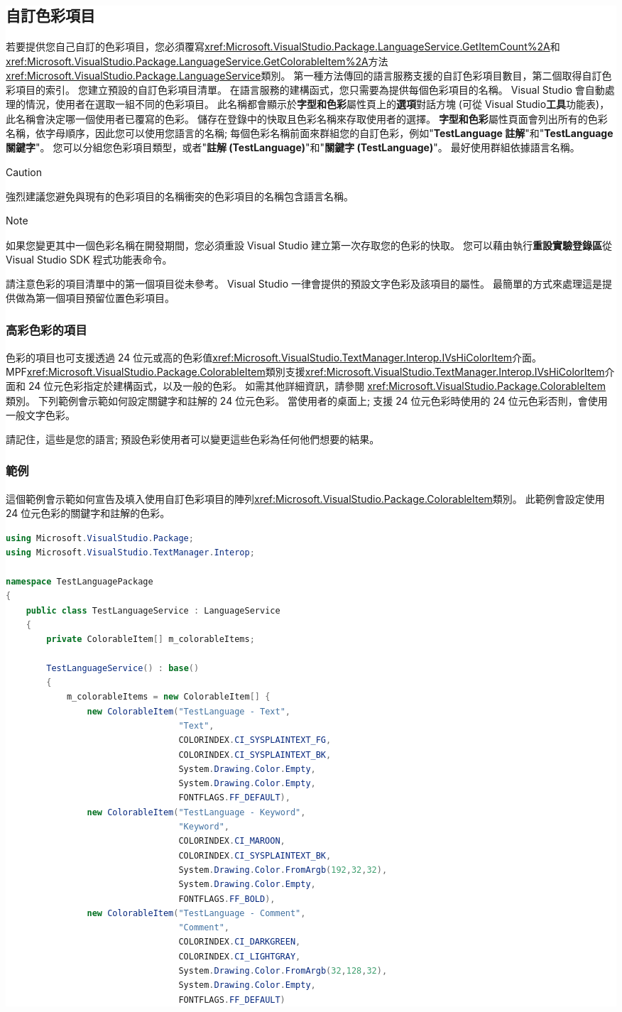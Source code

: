 ## <a name="custom-colorable-items"></a>自訂色彩項目  
 若要提供您自己自訂的色彩項目，您必須覆寫<xref:Microsoft.VisualStudio.Package.LanguageService.GetItemCount%2A>和<xref:Microsoft.VisualStudio.Package.LanguageService.GetColorableItem%2A>方法<xref:Microsoft.VisualStudio.Package.LanguageService>類別。 第一種方法傳回的語言服務支援的自訂色彩項目數目，第二個取得自訂色彩項目的索引。 您建立預設的自訂色彩項目清單。 在語言服務的建構函式，您只需要為提供每個色彩項目的名稱。 Visual Studio 會自動處理的情況，使用者在選取一組不同的色彩項目。 此名稱都會顯示於**字型和色彩**屬性頁上的**選項**對話方塊 (可從 Visual Studio**工具**功能表)，此名稱會決定哪一個使用者已覆寫的色彩。 儲存在登錄中的快取且色彩名稱來存取使用者的選擇。 **字型和色彩**屬性頁面會列出所有的色彩名稱，依字母順序，因此您可以使用您語言的名稱; 每個色彩名稱前面來群組您的自訂色彩，例如"**TestLanguage 註解**"和"**TestLanguage 關鍵字**"。 您可以分組您色彩項目類型，或者"**註解 (TestLanguage)**"和"**關鍵字 (TestLanguage)**"。 最好使用群組依據語言名稱。  
  
> [!CAUTION]
>  強烈建議您避免與現有的色彩項目的名稱衝突的色彩項目的名稱包含語言名稱。  
  
> [!NOTE]
>  如果您變更其中一個色彩名稱在開發期間，您必須重設 Visual Studio 建立第一次存取您的色彩的快取。 您可以藉由執行**重設實驗登錄區**從 Visual Studio SDK 程式功能表命令。  
  
 請注意色彩的項目清單中的第一個項目從未參考。 Visual Studio 一律會提供的預設文字色彩及該項目的屬性。 最簡單的方式來處理這是提供做為第一個項目預留位置色彩項目。  
  
### <a name="high-color-colorable-items"></a>高彩色彩的項目  
 色彩的項目也可支援透過 24 位元或高的色彩值<xref:Microsoft.VisualStudio.TextManager.Interop.IVsHiColorItem>介面。 MPF<xref:Microsoft.VisualStudio.Package.ColorableItem>類別支援<xref:Microsoft.VisualStudio.TextManager.Interop.IVsHiColorItem>介面和 24 位元色彩指定於建構函式，以及一般的色彩。 如需其他詳細資訊，請參閱 <xref:Microsoft.VisualStudio.Package.ColorableItem> 類別。 下列範例會示範如何設定關鍵字和註解的 24 位元色彩。 當使用者的桌面上; 支援 24 位元色彩時使用的 24 位元色彩否則，會使用一般文字色彩。  
  
 請記住，這些是您的語言; 預設色彩使用者可以變更這些色彩為任何他們想要的結果。  
  
### <a name="example"></a>範例  
 這個範例會示範如何宣告及填入使用自訂色彩項目的陣列<xref:Microsoft.VisualStudio.Package.ColorableItem>類別。 此範例會設定使用 24 位元色彩的關鍵字和註解的色彩。  
  
```csharp  
using Microsoft.VisualStudio.Package;  
using Microsoft.VisualStudio.TextManager.Interop;  
  
namespace TestLanguagePackage  
{  
    public class TestLanguageService : LanguageService  
    {  
        private ColorableItem[] m_colorableItems;  
  
        TestLanguageService() : base()  
        {  
            m_colorableItems = new ColorableItem[] {  
                new ColorableItem("TestLanguage - Text",  
                                  "Text",  
                                  COLORINDEX.CI_SYSPLAINTEXT_FG,  
                                  COLORINDEX.CI_SYSPLAINTEXT_BK,  
                                  System.Drawing.Color.Empty,  
                                  System.Drawing.Color.Empty,  
                                  FONTFLAGS.FF_DEFAULT),  
                new ColorableItem("TestLanguage - Keyword",  
                                  "Keyword",  
                                  COLORINDEX.CI_MAROON,  
                                  COLORINDEX.CI_SYSPLAINTEXT_BK,  
                                  System.Drawing.Color.FromArgb(192,32,32),  
                                  System.Drawing.Color.Empty,  
                                  FONTFLAGS.FF_BOLD),  
                new ColorableItem("TestLanguage - Comment",  
                                  "Comment",  
                                  COLORINDEX.CI_DARKGREEN,  
                                  COLORINDEX.CI_LIGHTGRAY,  
                                  System.Drawing.Color.FromArgb(32,128,32),  
                                  System.Drawing.Color.Empty,  
                                  FONTFLAGS.FF_DEFAULT)  
```